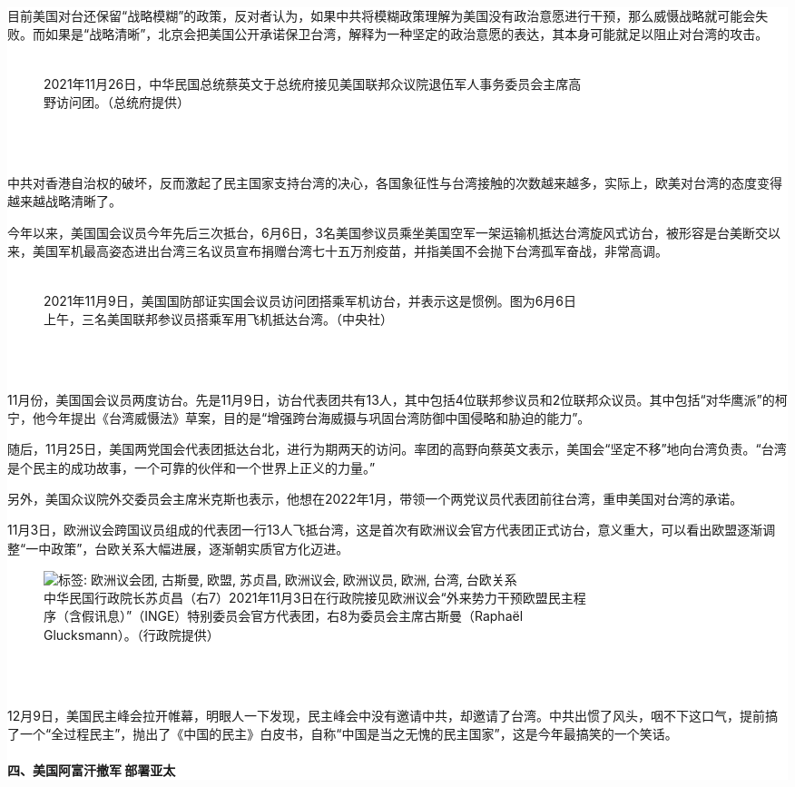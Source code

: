 </p>
<p>
 目前美国对台还保留“战略模糊”的政策，反对者认为，如果中共将模糊政策理解为美国没有政治意愿进行干预，那么威慑战略就可能会失败。而如果是“战略清晰”，北京会把美国公开承诺保卫台湾，解释为一种坚定的政治意愿的表达，其本身可能就足以阻止对台湾的攻击。
</p>
<figure aria-describedby="caption-attachment-13400269" class="wp-caption alignnone" id="attachment_13400269" style="width: 600px">
 <ok href="https://i.epochtimes.com/assets/uploads/2021/11/id13400269-2111260710212378.jpg" target="_blank">
  <img alt="" class="size-large wp-image-13400269" src="https://i.epochtimes.com/assets/uploads/2021/11/id13400269-2111260710212378-600x317.jpg"/>
 </ok>
 <br/><figcaption class="wp-caption-text" id="caption-attachment-13400269">
  2021年11月26日，中华民国总统蔡英文于总统府接见美国联邦众议院退伍军人事务委员会主席高野访问团。（总统府提供）
 </figcaption><br/>
</figure><br/>
<p>
 中共对香港自治权的破坏，反而激起了民主国家支持台湾的决心，各国象征性与台湾接触的次数越来越多，实际上，欧美对台湾的态度变得越来越战略清晰了。
</p>
<p>
 今年以来，美国国会议员今年先后三次抵台，6月6日，3名美国参议员乘坐美国空军一架运输机抵达台湾旋风式访台，被形容是台美断交以来，美国军机最高姿态进出台湾三名议员宣布捐赠台湾七十五万剂疫苗，并指美国不会抛下台湾孤军奋战，非常高调。
</p>
<figure aria-describedby="caption-attachment-13370655" class="wp-caption alignnone" id="attachment_13370655" style="width: 600px">
 <ok href="https://i.epochtimes.com/assets/uploads/2021/11/id13370655-501314-600x400.jpeg" target="_blank">
  <img alt="" class="size-large wp-image-13370655" src="https://i.epochtimes.com/assets/uploads/2021/11/id13370655-501314-600x400-600x400.jpeg"/>
 </ok>
 <br/><figcaption class="wp-caption-text" id="caption-attachment-13370655">
  2021年11月9日，美国国防部证实国会议员访问团搭乘军机访台，并表示这是惯例。图为6月6日上午，三名美国联邦参议员搭乘军用飞机抵达台湾。（中央社）
 </figcaption><br/>
</figure><br/>
<p>
 11月份，美国国会议员两度访台。先是11月9日，访台代表团共有13人，其中包括4位联邦参议员和2位联邦众议员。其中包括“对华鹰派”的柯宁，他今年提出《台湾威慑法》草案，目的是“增强跨台海威摄与巩固台湾防御中国侵略和胁迫的能力”。
</p>
<p>
 随后，11月25日，美国两党国会代表团抵达台北，进行为期两天的访问。率团的高野向蔡英文表示，美国会“坚定不移”地向台湾负责。“台湾是个民主的成功故事，一个可靠的伙伴和一个世界上正义的力量。”
</p>
<p>
 另外，美国众议院外交委员会主席米克斯也表示，他想在2022年1月，带领一个两党议员代表团前往台湾，重申美国对台湾的承诺。
</p>
<p>
 11月3日，欧洲议会跨国议员组成的代表团一行13人飞抵台湾，这是首次有欧洲议会官方代表团正式访台，意义重大，可以看出欧盟逐渐调整“一中政策”，台欧关系大幅进展，逐渐朝实质官方化迈进。
</p>
<figure aria-describedby="caption-attachment-13351533" class="wp-caption alignnone" id="attachment_13351533" style="width: 600px">
 <ok href="https://i.epochtimes.com/assets/uploads/2021/11/id13351533-2280779.jpg" target="_blank">
  <img alt="标签: 欧洲议会团, 古斯曼, 欧盟, 苏贞昌, 欧洲议会, 欧洲议员, 欧洲, 台湾, 台欧关系" class="size-large wp-image-13351533" src="https://i.epochtimes.com/assets/uploads/2021/11/id13351533-2280779-600x450.jpg"/>
 </ok>
 <br/><figcaption class="wp-caption-text" id="caption-attachment-13351533">
  中华民国行政院长苏贞昌（右7）2021年11月3日在行政院接见欧洲议会“外来势力干预欧盟民主程序（含假讯息）”（INGE）特别委员会官方代表团，右8为委员会主席古斯曼（Raphaël Glucksmann）。（行政院提供）
 </figcaption><br/>
</figure><br/>
<p>
 12月9日，美国民主峰会拉开帷幕，明眼人一下发现，民主峰会中没有邀请中共，却邀请了台湾。中共出惯了风头，咽不下这口气，提前搞了一个“全过程民主”，抛出了《中国的民主》白皮书，自称“中国是当之无愧的民主国家”，这是今年最搞笑的一个笑话。
</p>
<h4>
 四、美国阿富汗撤军 部署亚太
</h4>
